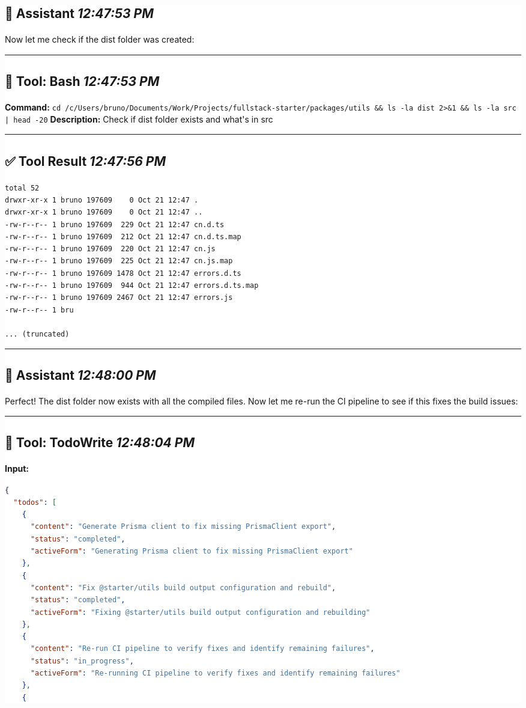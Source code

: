 
## 🤖 Assistant _12:47:53 PM_

Now let me check if the dist folder was created:

---

## 🔧 Tool: Bash _12:47:53 PM_

**Command:** `cd /c/Users/bruno/Documents/Work/Projects/fullstack-starter/packages/utils && ls -la dist 2>&1 && ls -la src | head -20`
**Description:** Check if dist folder exists and what's in src

---

## ✅ Tool Result _12:47:56 PM_

```
total 52
drwxr-xr-x 1 bruno 197609    0 Oct 21 12:47 .
drwxr-xr-x 1 bruno 197609    0 Oct 21 12:47 ..
-rw-r--r-- 1 bruno 197609  229 Oct 21 12:47 cn.d.ts
-rw-r--r-- 1 bruno 197609  212 Oct 21 12:47 cn.d.ts.map
-rw-r--r-- 1 bruno 197609  220 Oct 21 12:47 cn.js
-rw-r--r-- 1 bruno 197609  225 Oct 21 12:47 cn.js.map
-rw-r--r-- 1 bruno 197609 1478 Oct 21 12:47 errors.d.ts
-rw-r--r-- 1 bruno 197609  944 Oct 21 12:47 errors.d.ts.map
-rw-r--r-- 1 bruno 197609 2467 Oct 21 12:47 errors.js
-rw-r--r-- 1 bru

... (truncated)
```

---

## 🤖 Assistant _12:48:00 PM_

Perfect! The dist folder now exists with all the compiled files. Now let me re-run the CI pipeline to see if this fixes the build issues:

---

## 🔧 Tool: TodoWrite _12:48:04 PM_

**Input:**
```json
{
  "todos": [
    {
      "content": "Generate Prisma client to fix missing PrismaClient export",
      "status": "completed",
      "activeForm": "Generating Prisma client to fix missing PrismaClient export"
    },
    {
      "content": "Fix @starter/utils build output configuration and rebuild",
      "status": "completed",
      "activeForm": "Fixing @starter/utils build output configuration and rebuilding"
    },
    {
      "content": "Re-run CI pipeline to verify fixes and identify remaining failures",
      "status": "in_progress",
      "activeForm": "Re-running CI pipeline to verify fixes and identify remaining failures"
    },
    {
```